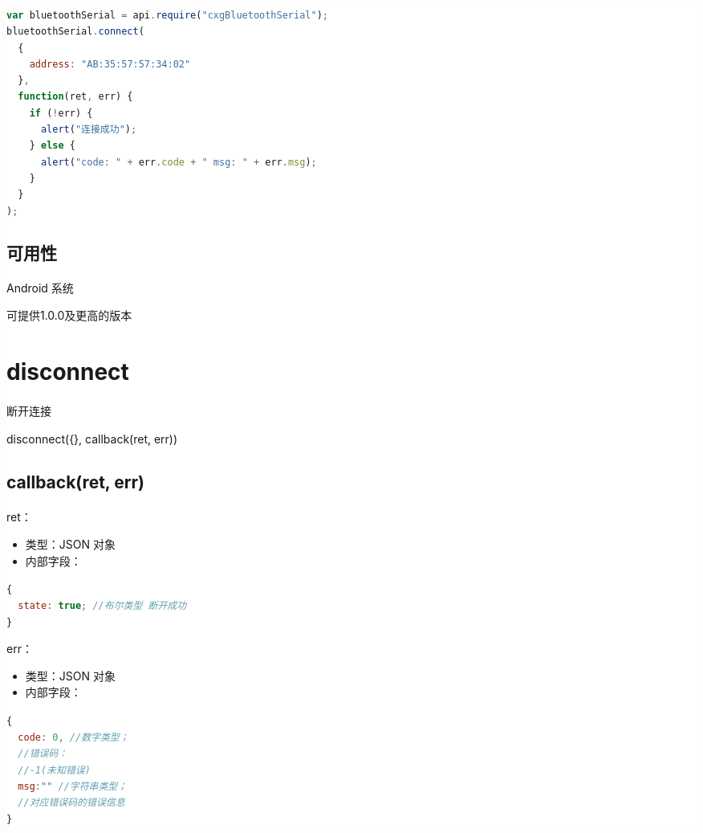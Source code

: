 ```js
var bluetoothSerial = api.require("cxgBluetoothSerial");
bluetoothSerial.connect(
  {
    address: "AB:35:57:57:34:02"
  },
  function(ret, err) {
    if (!err) {
      alert("连接成功");
    } else {
      alert("code: " + err.code + " msg: " + err.msg);
    }
  }
);
```

## 可用性

Android 系统

可提供1.0.0及更高的版本

<div id="disconnect"></div>

# **disconnect**

断开连接

disconnect({}, callback(ret, err))

## callback(ret, err)

ret：

- 类型：JSON 对象
- 内部字段：

```js
{
  state: true; //布尔类型 断开成功
}
```

err：

- 类型：JSON 对象
- 内部字段：

```js
{
  code: 0, //数字类型；
  //错误码：
  //-1(未知错误)
  msg:"" //字符串类型；
  //对应错误码的错误信息
}
```
